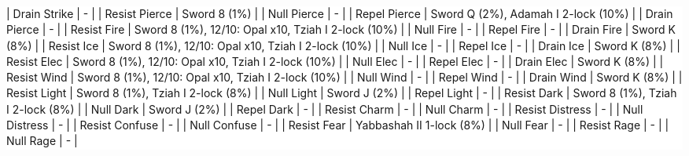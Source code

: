 | Drain Strike | - |
| Resist Pierce | Sword 8 (1%) |
| Null Pierce | - |
| Repel Pierce | Sword Q (2%), Adamah I 2-lock (10%) |
| Drain Pierce | - |
| Resist Fire | Sword 8 (1%), 12/10: Opal x10, Tziah I 2-lock (10%) |
| Null Fire | - |
| Repel Fire | - |
| Drain Fire | Sword K (8%) |
| Resist Ice | Sword 8 (1%), 12/10: Opal x10, Tziah I 2-lock (10%) |
| Null Ice | - |
| Repel Ice | - |
| Drain Ice | Sword K (8%) |
| Resist Elec | Sword 8 (1%), 12/10: Opal x10, Tziah I 2-lock (10%) |
| Null Elec | - |
| Repel Elec | - |
| Drain Elec | Sword K (8%) |
| Resist Wind | Sword 8 (1%), 12/10: Opal x10, Tziah I 2-lock (10%) |
| Null Wind | - |
| Repel Wind | - |
| Drain Wind | Sword K (8%) |
| Resist Light | Sword 8 (1%), Tziah I 2-lock (8%) |
| Null Light | Sword J (2%) |
| Repel Light | - |
| Resist Dark | Sword 8 (1%), Tziah I 2-lock (8%) |
| Null Dark | Sword J (2%) |
| Repel Dark | - |
| Resist Charm | - |
| Null Charm | - |
| Resist Distress | - |
| Null Distress | - |
| Resist Confuse | - |
| Null Confuse | - |
| Resist Fear | Yabbashah II 1-lock (8%) |
| Null Fear | - |
| Resist Rage | - |
| Null Rage | - |